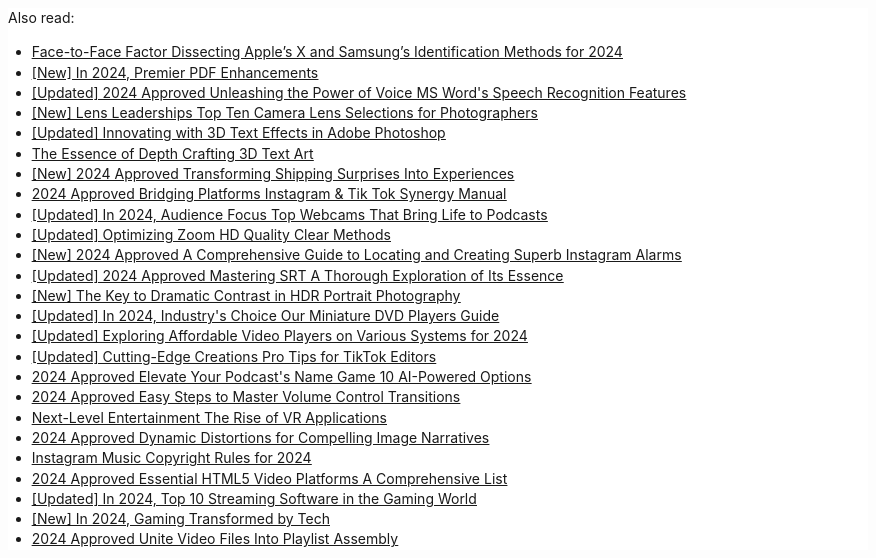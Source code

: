 
<span class="atpl-alsoreadstyle">Also read:</span>
<div><ul>
<li><a href="https://fox-blue.techidaily.com/face-to-face-factor-dissecting-apples-x-and-samsungs-identification-methods-for-2024/"><u>Face-to-Face Factor  Dissecting Apple’s X and Samsung’s Identification Methods for 2024</u></a></li>
<li><a href="https://fox-blue.techidaily.com/new-in-2024-premier-pdf-enhancements/"><u>[New] In 2024, Premier PDF Enhancements</u></a></li>
<li><a href="https://fox-blue.techidaily.com/updated-2024-approved-unleashing-the-power-of-voice-ms-words-speech-recognition-features/"><u>[Updated] 2024 Approved  Unleashing the Power of Voice  MS Word's Speech Recognition Features</u></a></li>
<li><a href="https://fox-blue.techidaily.com/new-lens-leaderships-top-ten-camera-lens-selections-for-photographers/"><u>[New] Lens Leaderships  Top Ten Camera Lens Selections for Photographers</u></a></li>
<li><a href="https://fox-blue.techidaily.com/updated-innovating-with-3d-text-effects-in-adobe-photoshop/"><u>[Updated] Innovating with 3D Text Effects in Adobe Photoshop</u></a></li>
<li><a href="https://fox-blue.techidaily.com/the-essence-of-depth-crafting-3d-text-art/"><u>The Essence of Depth  Crafting 3D Text Art</u></a></li>
<li><a href="https://fox-blue.techidaily.com/new-2024-approved-transforming-shipping-surprises-into-experiences/"><u>[New] 2024 Approved  Transforming Shipping Surprises Into Experiences</u></a></li>
<li><a href="https://fox-blue.techidaily.com/2024-approved-bridging-platforms-instagram-and-tik-tok-synergy-manual/"><u>2024 Approved  Bridging Platforms  Instagram & Tik Tok Synergy Manual</u></a></li>
<li><a href="https://fox-blue.techidaily.com/updated-in-2024-audience-focus-top-webcams-that-bring-life-to-podcasts/"><u>[Updated] In 2024, Audience Focus  Top Webcams That Bring Life to Podcasts</u></a></li>
<li><a href="https://fox-blue.techidaily.com/updated-optimizing-zoom-hd-quality-clear-methods/"><u>[Updated] Optimizing Zoom HD Quality  Clear Methods</u></a></li>
<li><a href="https://fox-blue.techidaily.com/new-2024-approved-a-comprehensive-guide-to-locating-and-creating-superb-instagram-alarms/"><u>[New] 2024 Approved  A Comprehensive Guide to Locating and Creating Superb Instagram Alarms</u></a></li>
<li><a href="https://fox-blue.techidaily.com/updated-2024-approved-mastering-srt-a-thorough-exploration-of-its-essence/"><u>[Updated] 2024 Approved  Mastering SRT  A Thorough Exploration of Its Essence</u></a></li>
<li><a href="https://fox-blue.techidaily.com/new-the-key-to-dramatic-contrast-in-hdr-portrait-photography/"><u>[New] The Key to Dramatic Contrast in HDR Portrait Photography</u></a></li>
<li><a href="https://fox-blue.techidaily.com/updated-in-2024-industrys-choice-our-miniature-dvd-players-guide/"><u>[Updated] In 2024, Industry's Choice  Our Miniature DVD Players Guide</u></a></li>
<li><a href="https://fox-blue.techidaily.com/updated-exploring-affordable-video-players-on-various-systems-for-2024/"><u>[Updated] Exploring Affordable Video Players on Various Systems for 2024</u></a></li>
<li><a href="https://fox-blue.techidaily.com/updated-cutting-edge-creations-pro-tips-for-tiktok-editors/"><u>[Updated] Cutting-Edge Creations  Pro Tips for TikTok Editors</u></a></li>
<li><a href="https://fox-blue.techidaily.com/2024-approved-elevate-your-podcasts-name-game-10-ai-powered-options/"><u>2024 Approved  Elevate Your Podcast's Name Game  10 AI-Powered Options</u></a></li>
<li><a href="https://fox-blue.techidaily.com/2024-approved-easy-steps-to-master-volume-control-transitions/"><u>2024 Approved  Easy Steps to Master Volume Control Transitions</u></a></li>
<li><a href="https://fox-blue.techidaily.com/next-level-entertainment-the-rise-of-vr-applications/"><u>Next-Level Entertainment  The Rise of VR Applications</u></a></li>
<li><a href="https://fox-blue.techidaily.com/2024-approved-dynamic-distortions-for-compelling-image-narratives/"><u>2024 Approved  Dynamic Distortions for Compelling Image Narratives</u></a></li>
<li><a href="https://fox-blue.techidaily.com/instagram-music-copyright-rules-for-2024/"><u>Instagram Music Copyright Rules for 2024</u></a></li>
<li><a href="https://fox-blue.techidaily.com/2024-approved-essential-html5-video-platforms-a-comprehensive-list/"><u>2024 Approved  Essential HTML5 Video Platforms  A Comprehensive List</u></a></li>
<li><a href="https://fox-blue.techidaily.com/updated-in-2024-top-10-streaming-software-in-the-gaming-world/"><u>[Updated] In 2024, Top 10 Streaming Software in the Gaming World</u></a></li>
<li><a href="https://screen-recording.techidaily.com/new-in-2024-gaming-transformed-by-tech/"><u>[New] In 2024, Gaming Transformed by Tech</u></a></li>
<li><a href="https://some-approaches.techidaily.com/2024-approved-unite-video-files-into-playlist-assembly/"><u>2024 Approved  Unite Video Files Into Playlist Assembly</u></a></li>